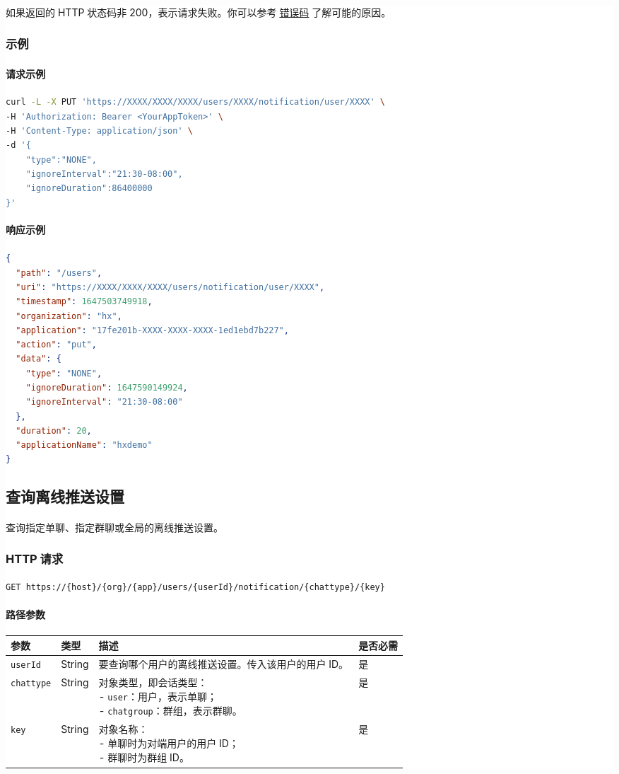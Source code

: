 如果返回的 HTTP 状态码非 200，表示请求失败。你可以参考 [错误码](#常见错误码) 了解可能的原因。

### 示例

#### 请求示例

```bash
curl -L -X PUT 'https://XXXX/XXXX/XXXX/users/XXXX/notification/user/XXXX' \
-H 'Authorization: Bearer <YourAppToken>' \
-H 'Content-Type: application/json' \
-d '{
    "type":"NONE",
    "ignoreInterval":"21:30-08:00",
    "ignoreDuration":86400000
}'
```

#### 响应示例

```json
{
  "path": "/users",
  "uri": "https://XXXX/XXXX/XXXX/users/notification/user/XXXX",
  "timestamp": 1647503749918,
  "organization": "hx",
  "application": "17fe201b-XXXX-XXXX-XXXX-1ed1ebd7b227",
  "action": "put",
  "data": {
    "type": "NONE",
    "ignoreDuration": 1647590149924,
    "ignoreInterval": "21:30-08:00"
  },
  "duration": 20,
  "applicationName": "hxdemo"
}
```

## 查询离线推送设置

查询指定单聊、指定群聊或全局的离线推送设置。

### HTTP 请求

```http
GET https://{host}/{org}/{app}/users/{userId}/notification/{chattype}/{key}
```

#### 路径参数

| 参数       | 类型   | 描述          | 是否必需 |
| :--------- | :----- | :--------------------------------- | :------- |
| `userId` | String | 要查询哪个用户的离线推送设置。传入该用户的用户 ID。    | 是       | 
| `chattype` | String | 对象类型，即会话类型：<br/> - `user`：用户，表示单聊；<br/> - `chatgroup`：群组，表示群聊。 | 是       |
| `key`      | String | 对象名称：<br/> - 单聊时为对端用户的用户 ID；<br/> - 群聊时为群组 ID。                      | 是       |
